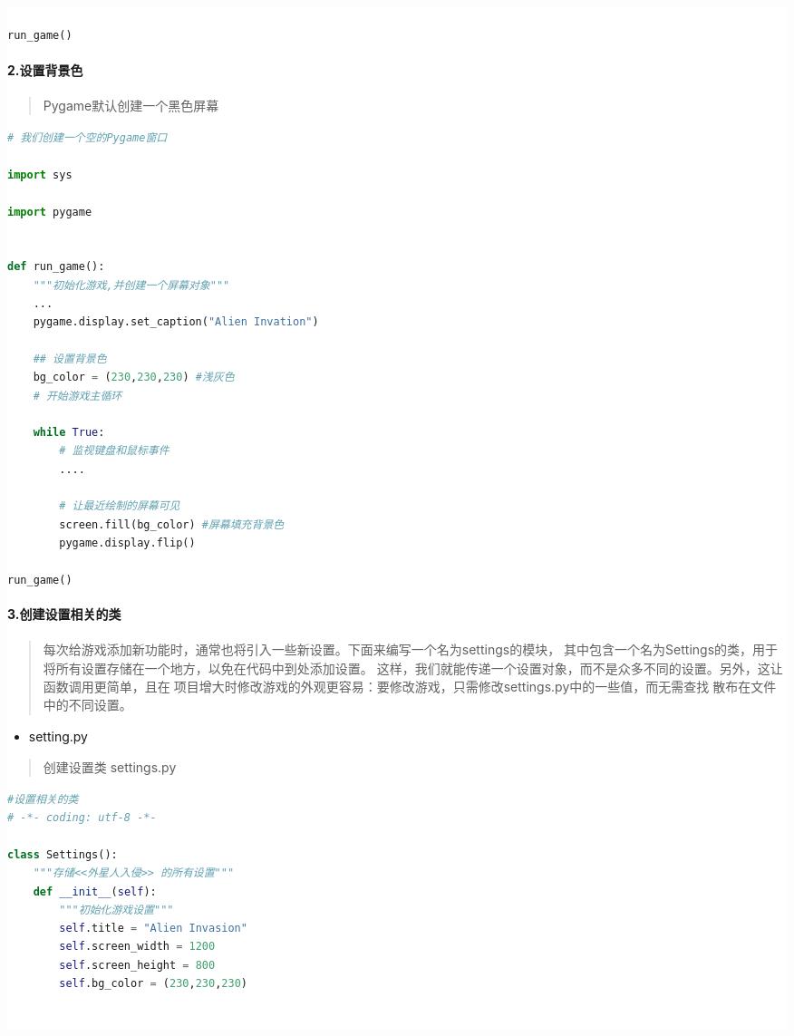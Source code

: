 ```python

run_game()
```


#### 2.设置背景色
> Pygame默认创建一个黑色屏幕


```python
# 我们创建一个空的Pygame窗口

import sys

import pygame


def run_game():
    """初始化游戏,并创建一个屏幕对象"""
    ...
    pygame.display.set_caption("Alien Invation")

    ## 设置背景色
    bg_color = (230,230,230) #浅灰色
    # 开始游戏主循环

    while True:
        # 监视键盘和鼠标事件
        ....

        # 让最近绘制的屏幕可见
        screen.fill(bg_color) #屏幕填充背景色
        pygame.display.flip()

run_game()
```


#### 3.创建设置相关的类

> 每次给游戏添加新功能时，通常也将引入一些新设置。下面来编写一个名为settings的模块，
其中包含一个名为Settings的类，用于将所有设置存储在一个地方，以免在代码中到处添加设置。
这样，我们就能传递一个设置对象，而不是众多不同的设置。另外，这让函数调用更简单，且在
项目增大时修改游戏的外观更容易：要修改游戏，只需修改settings.py中的一些值，而无需查找
散布在文件中的不同设置。

- setting.py


> 创建设置类 settings.py

```python
#设置相关的类
# -*- coding: utf-8 -*-

class Settings():
    """存储<<外星人入侵>> 的所有设置"""
    def __init__(self):
        """初始化游戏设置"""
        self.title = "Alien Invasion"
        self.screen_width = 1200
        self.screen_height = 800
        self.bg_color = (230,230,230)

        
```
